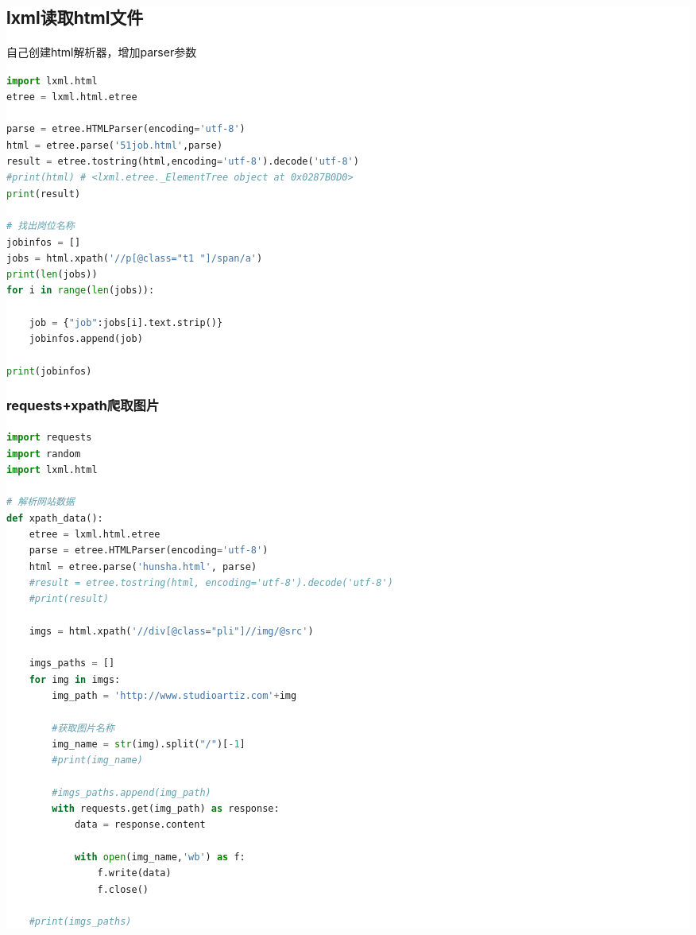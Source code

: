

##  lxml读取html文件

自己创建html解析器，增加parser参数

~~~python
import lxml.html
etree = lxml.html.etree

parse = etree.HTMLParser(encoding='utf-8')
html = etree.parse('51job.html',parse)
result = etree.tostring(html,encoding='utf-8').decode('utf-8')
#print(html) # <lxml.etree._ElementTree object at 0x0287B0D0>
print(result)

# 找出岗位名称
jobinfos = []
jobs = html.xpath('//p[@class="t1 "]/span/a')
print(len(jobs))
for i in range(len(jobs)):

    job = {"job":jobs[i].text.strip()}
    jobinfos.append(job)

print(jobinfos)
~~~



### requests+xpath爬取图片



~~~python
import requests
import random
import lxml.html

# 解析网站数据
def xpath_data():
    etree = lxml.html.etree
    parse = etree.HTMLParser(encoding='utf-8')
    html = etree.parse('hunsha.html', parse)
    #result = etree.tostring(html, encoding='utf-8').decode('utf-8')
    #print(result)

    imgs = html.xpath('//div[@class="pli"]//img/@src')

    imgs_paths = []
    for img in imgs:
        img_path = 'http://www.studioartiz.com'+img

        #获取图片名称
        img_name = str(img).split("/")[-1]
        #print(img_name)

        #imgs_paths.append(img_path)
        with requests.get(img_path) as response:
            data = response.content

            with open(img_name,'wb') as f:
                f.write(data)
                f.close()

    #print(imgs_paths)

~~~